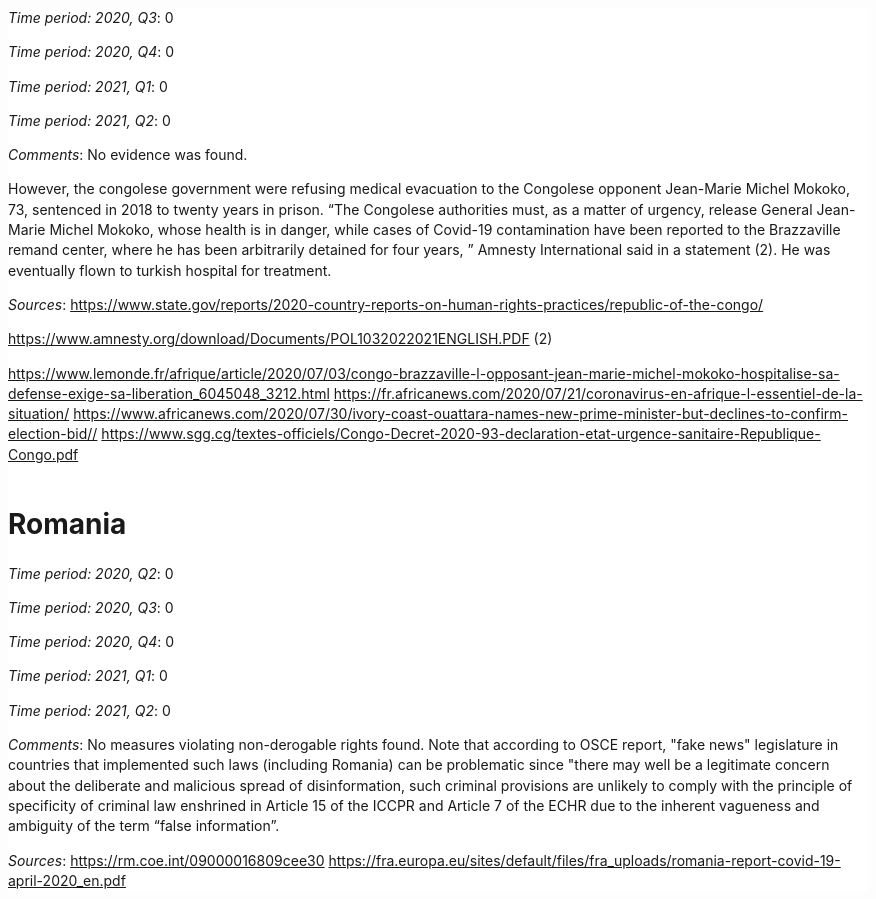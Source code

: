  
*Time period: 2020, Q3*: 0

 
*Time period: 2020, Q4*: 0

 
*Time period: 2021, Q1*: 0

 
*Time period: 2021, Q2*: 0

 

*Comments*:
 No evidence was found.

However, the congolese government were refusing medical evacuation to the Congolese opponent Jean-Marie Michel Mokoko, 73, sentenced in 2018 to twenty years in prison.  “The Congolese authorities must, as a matter of urgency, release General Jean-Marie Michel Mokoko, whose health is in danger, while cases of Covid-19 contamination have been reported to the Brazzaville remand center, where he has been arbitrarily detained for four years, ” Amnesty International said in a statement (2). He was eventually flown to turkish hospital for treatment. 
 

*Sources*:
 https://www.state.gov/reports/2020-country-reports-on-human-rights-practices/republic-of-the-congo/

https://www.amnesty.org/download/Documents/POL1032022021ENGLISH.PDF
(2)

https://www.lemonde.fr/afrique/article/2020/07/03/congo-brazzaville-l-opposant-jean-marie-michel-mokoko-hospitalise-sa-defense-exige-sa-liberation_6045048_3212.html
https://fr.africanews.com/2020/07/21/coronavirus-en-afrique-l-essentiel-de-la-situation/
https://www.africanews.com/2020/07/30/ivory-coast-ouattara-names-new-prime-minister-but-declines-to-confirm-election-bid//
https://www.sgg.cg/textes-officiels/Congo-Decret-2020-93-declaration-etat-urgence-sanitaire-Republique-Congo.pdf



# Romania 
*Time period: 2020, Q2*: 0

 
*Time period: 2020, Q3*: 0

 
*Time period: 2020, Q4*: 0

 
*Time period: 2021, Q1*: 0

 
*Time period: 2021, Q2*: 0

 

*Comments*:
 No measures violating non-derogable rights found. Note that according to OSCE report, "fake news" legislature in countries that implemented such laws (including Romania) can be problematic since "there may well be a legitimate concern about the deliberate and malicious spread of disinformation, such criminal provisions are unlikely to comply with the principle of specificity of criminal law enshrined in Article 15 of the ICCPR and Article 7 of the ECHR due to the inherent vagueness and ambiguity of the term “false information”. 

*Sources*:
 https://rm.coe.int/09000016809cee30
https://fra.europa.eu/sites/default/files/fra_uploads/romania-report-covid-19-april-2020_en.pdf

